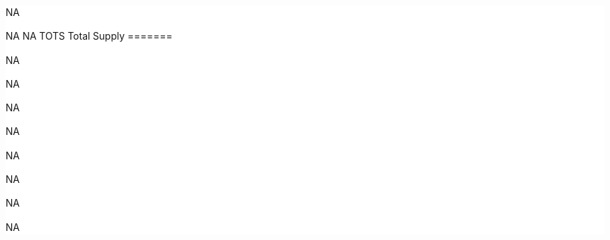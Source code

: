 NA
</td>
<td style="text-align:left;">
NA
</td>
<td style="text-align:left;">
NA
</td>
</tr>
<tr>
<td style="text-align:left;">
TOTS
</td>
<td style="text-align:left;">
Total Supply
</td>
<td style="text-align:left;">
=======

NA
</td>

<td style="text-align:left;">

NA
</td>

<td style="text-align:left;">

NA
</td>

<td style="text-align:left;">

NA
</td>

<td style="text-align:left;">

NA
</td>

<td style="text-align:left;">

NA
</td>

<td style="text-align:left;">

NA
</td>

<td style="text-align:left;">

NA
</td>

<td style="text-align:left;">
